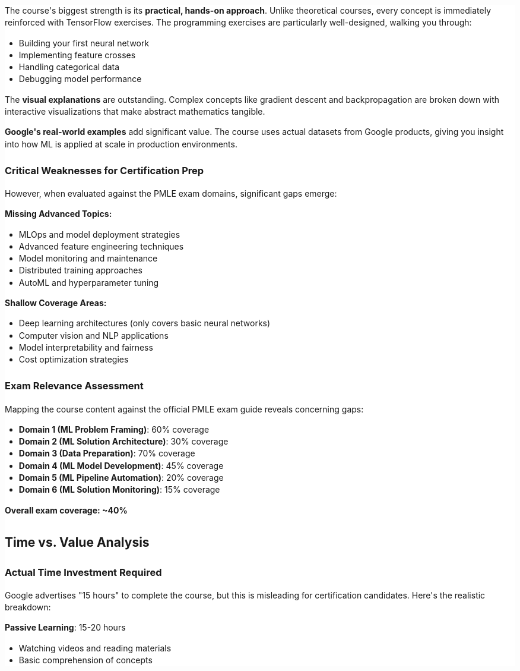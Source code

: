 The course's biggest strength is its **practical, hands-on approach**. Unlike theoretical courses, every concept is immediately reinforced with TensorFlow exercises. The programming exercises are particularly well-designed, walking you through:

- Building your first neural network
- Implementing feature crosses
- Handling categorical data
- Debugging model performance

The **visual explanations** are outstanding. Complex concepts like gradient descent and backpropagation are broken down with interactive visualizations that make abstract mathematics tangible.

**Google's real-world examples** add significant value. The course uses actual datasets from Google products, giving you insight into how ML is applied at scale in production environments.

### Critical Weaknesses for Certification Prep

However, when evaluated against the PMLE exam domains, significant gaps emerge:

**Missing Advanced Topics:**
- MLOps and model deployment strategies
- Advanced feature engineering techniques
- Model monitoring and maintenance
- Distributed training approaches
- AutoML and hyperparameter tuning

**Shallow Coverage Areas:**
- Deep learning architectures (only covers basic neural networks)
- Computer vision and NLP applications
- Model interpretability and fairness
- Cost optimization strategies

### Exam Relevance Assessment

Mapping the course content against the official PMLE exam guide reveals concerning gaps:

- **Domain 1 (ML Problem Framing)**: 60% coverage
- **Domain 2 (ML Solution Architecture)**: 30% coverage  
- **Domain 3 (Data Preparation)**: 70% coverage
- **Domain 4 (ML Model Development)**: 45% coverage
- **Domain 5 (ML Pipeline Automation)**: 20% coverage
- **Domain 6 (ML Solution Monitoring)**: 15% coverage

**Overall exam coverage: ~40%**

## Time vs. Value Analysis

### Actual Time Investment Required

Google advertises "15 hours" to complete the course, but this is misleading for certification candidates. Here's the realistic breakdown:

**Passive Learning**: 15-20 hours
- Watching videos and reading materials
- Basic comprehension of concepts
